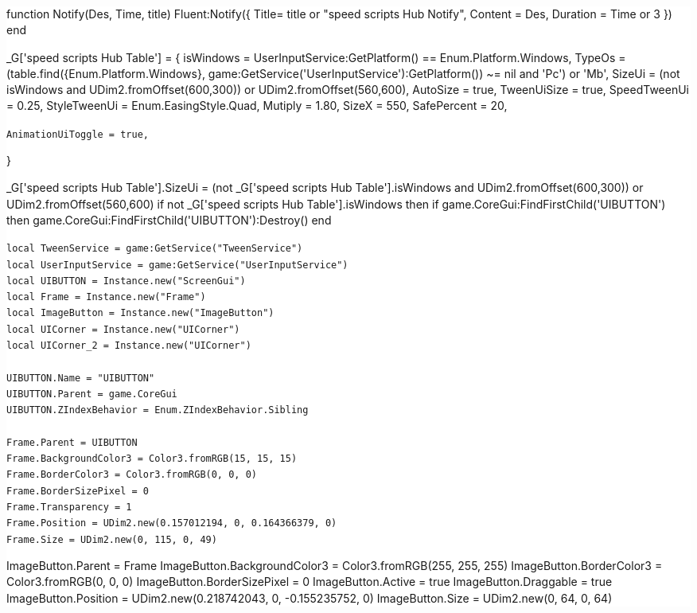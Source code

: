 function Notify(Des, Time, title)
	Fluent:Notify({
		Title= title or "speed scripts Hub Notify",
		Content = Des,
		Duration = Time or 3
	})
end

_G['speed scripts Hub Table'] = {
	isWindows = UserInputService:GetPlatform() == Enum.Platform.Windows,
	TypeOs = (table.find({Enum.Platform.Windows}, game:GetService('UserInputService'):GetPlatform()) ~= nil and 'Pc') or 'Mb',
	SizeUi = (not isWindows and UDim2.fromOffset(600,300)) or UDim2.fromOffset(560,600),
	AutoSize = true,
	TweenUiSize = true,
	SpeedTweenUi = 0.25,
	StyleTweenUi = Enum.EasingStyle.Quad,
	Mutiply = 1.80,
	SizeX = 550,
	SafePercent = 20,

	AnimationUiToggle = true,
}

_G['speed scripts Hub Table'].SizeUi = (not _G['speed scripts Hub Table'].isWindows and UDim2.fromOffset(600,300)) or UDim2.fromOffset(560,600)
if not _G['speed scripts Hub Table'].isWindows then
	if game.CoreGui:FindFirstChild('UIBUTTON') then
		game.CoreGui:FindFirstChild('UIBUTTON'):Destroy()
	end

	local TweenService = game:GetService("TweenService")
	local UserInputService = game:GetService("UserInputService")
	local UIBUTTON = Instance.new("ScreenGui")
	local Frame = Instance.new("Frame")
	local ImageButton = Instance.new("ImageButton")
	local UICorner = Instance.new("UICorner")
	local UICorner_2 = Instance.new("UICorner")

	UIBUTTON.Name = "UIBUTTON"
	UIBUTTON.Parent = game.CoreGui
	UIBUTTON.ZIndexBehavior = Enum.ZIndexBehavior.Sibling

	Frame.Parent = UIBUTTON
	Frame.BackgroundColor3 = Color3.fromRGB(15, 15, 15)
	Frame.BorderColor3 = Color3.fromRGB(0, 0, 0)
	Frame.BorderSizePixel = 0
	Frame.Transparency = 1
	Frame.Position = UDim2.new(0.157012194, 0, 0.164366379, 0)
	Frame.Size = UDim2.new(0, 115, 0, 49)

ImageButton.Parent = Frame
ImageButton.BackgroundColor3 = Color3.fromRGB(255, 255, 255)
ImageButton.BorderColor3 = Color3.fromRGB(0, 0, 0)
ImageButton.BorderSizePixel = 0
ImageButton.Active = true
ImageButton.Draggable = true
ImageButton.Position = UDim2.new(0.218742043, 0, -0.155235752, 0)
ImageButton.Size = UDim2.new(0, 64, 0, 64)
